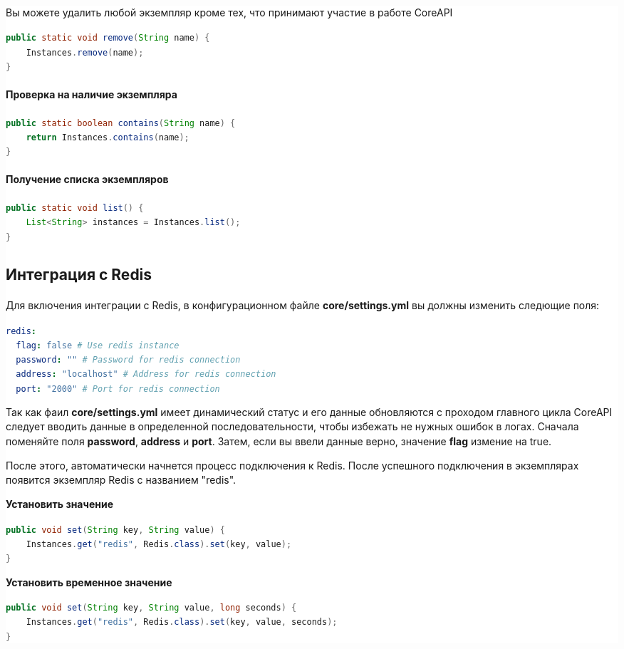 Вы можете удалить любой экземпляр кроме тех, что принимают участие в работе CoreAPI

```java
public static void remove(String name) {
	Instances.remove(name);
}
```
#### Проверка на наличие экземпляра

```java
public static boolean contains(String name) {
	return Instances.contains(name);
}
```
#### Получение списка экземпляров

```java
public static void list() {
	List<String> instances = Instances.list();
}
```
## Интеграция c Redis

Для включения интеграции с Redis, в конфигурационном файле **core/settings.yml** вы должны изменить следющие поля:

```yml
redis:  
  flag: false # Use redis instance  
  password: "" # Password for redis connection  
  address: "localhost" # Address for redis connection  
  port: "2000" # Port for redis connection
```

Так как фаил **core/settings.yml** имеет динамический статус и его данные обновляются с проходом главного цикла CoreAPI следует вводить данные в определенной последовательности, чтобы избежать не нужных ошибок в логах. Сначала поменяйте поля **password**, **address** и **port**. Затем, если вы ввели данные верно, значение **flag** измение на true. 

После этого, автоматически начнется процесс подключения к Redis. После успешного подключения в экземплярах появится экземпляр Redis с названием "redis".

**Установить значение**

```java
public void set(String key, String value) {
	Instances.get("redis", Redis.class).set(key, value);
}
```

**Установить временное значение**

```java
public void set(String key, String value, long seconds) {
	Instances.get("redis", Redis.class).set(key, value, seconds);
}
```
